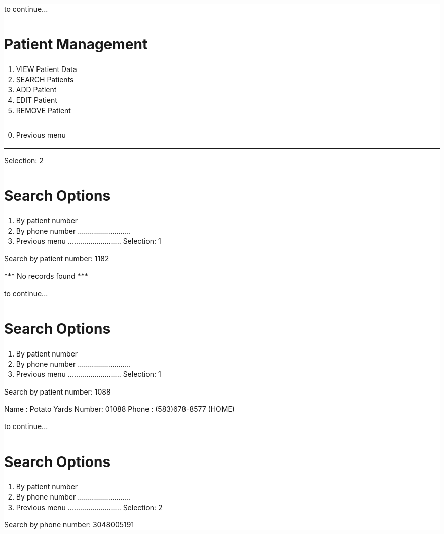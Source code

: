 <ENTER> to continue...

Patient Management
=========================
1) VIEW   Patient Data
2) SEARCH Patients
3) ADD    Patient
4) EDIT   Patient
5) REMOVE Patient
-------------------------
0) Previous menu
-------------------------
Selection: 2

Search Options
==========================
1) By patient number
2) By phone number
..........................
0) Previous menu
..........................
Selection: 1

Search by patient number: 1182

*** No records found ***

<ENTER> to continue...

Search Options
==========================
1) By patient number
2) By phone number
..........................
0) Previous menu
..........................
Selection: 1

Search by patient number: 1088

Name  : Potato Yards
Number: 01088
Phone : (583)678-8577 (HOME)

<ENTER> to continue...

Search Options
==========================
1) By patient number
2) By phone number
..........................
0) Previous menu
..........................
Selection: 2

Search by phone number: 3048005191
